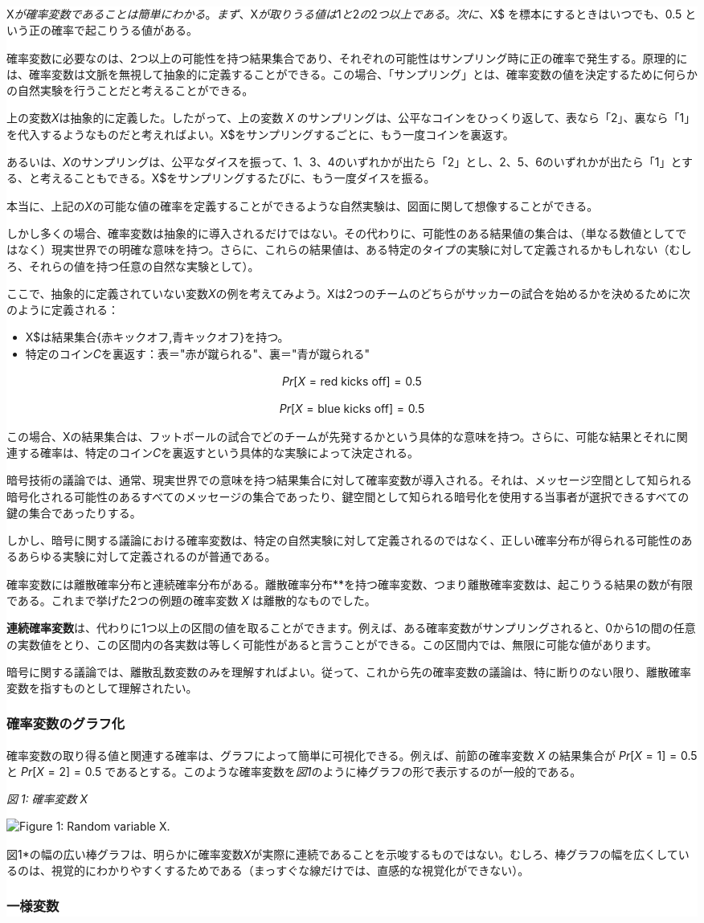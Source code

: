 X$が確率変数であることは簡単にわかる。まず、$X$が取りうる値は$1$と$2$の2つ以上である。次に、$X$ を標本にするときはいつでも、$0.5$ という正の確率で起こりうる値がある。

確率変数に必要なのは、2つ以上の可能性を持つ結果集合であり、それぞれの可能性はサンプリング時に正の確率で発生する。原理的には、確率変数は文脈を無視して抽象的に定義することができる。この場合、「サンプリング」とは、確率変数の値を決定するために何らかの自然実験を行うことだと考えることができる。

上の変数$X$は抽象的に定義した。したがって、上の変数 $X$ のサンプリングは、公平なコインをひっくり返して、表なら「2」、裏なら「1」を代入するようなものだと考えればよい。X$をサンプリングするごとに、もう一度コインを裏返す。

あるいは、$X$のサンプリングは、公平なダイスを振って、$1$、$3$、$4$のいずれかが出たら「2」とし、$2$、$5$、$6$のいずれかが出たら「1」とする、と考えることもできる。X$をサンプリングするたびに、もう一度ダイスを振る。

本当に、上記の$X$の可能な値の確率を定義することができるような自然実験は、図面に関して想像することができる。

しかし多くの場合、確率変数は抽象的に導入されるだけではない。その代わりに、可能性のある結果値の集合は、（単なる数値としてではなく）現実世界での明確な意味を持つ。さらに、これらの結果値は、ある特定のタイプの実験に対して定義されるかもしれない（むしろ、それらの値を持つ任意の自然な実験として）。

ここで、抽象的に定義されていない変数$X$の例を考えてみよう。Xは2つのチームのどちらがサッカーの試合を始めるかを決めるために次のように定義される：


- X$は結果集合{赤キックオフ,青キックオフ}を持つ。
- 特定のコイン$C$を裏返す：表＝"赤が蹴られる"、裏＝"青が蹴られる"

$$
Pr [X = \text{red kicks off}] = 0.5
$$

$$
Pr [X = \text{blue kicks off}] = 0.5
$$

この場合、Xの結果集合は、フットボールの試合でどのチームが先発するかという具体的な意味を持つ。さらに、可能な結果とそれに関連する確率は、特定のコイン$C$を裏返すという具体的な実験によって決定される。

暗号技術の議論では、通常、現実世界での意味を持つ結果集合に対して確率変数が導入される。それは、メッセージ空間として知られる暗号化される可能性のあるすべてのメッセージの集合であったり、鍵空間として知られる暗号化を使用する当事者が選択できるすべての鍵の集合であったりする。

しかし、暗号に関する議論における確率変数は、特定の自然実験に対して定義されるのではなく、正しい確率分布が得られる可能性のあるあらゆる実験に対して定義されるのが普通である。

確率変数には離散確率分布と連続確率分布がある。離散確率分布**を持つ確率変数、つまり離散確率変数は、起こりうる結果の数が有限である。これまで挙げた2つの例題の確率変数 $X$ は離散的なものでした。

**連続確率変数**は、代わりに1つ以上の区間の値を取ることができます。例えば、ある確率変数がサンプリングされると、0から1の間の任意の実数値をとり、この区間内の各実数は等しく可能性があると言うことができる。この区間内では、無限に可能な値があります。

暗号に関する議論では、離散乱数変数のみを理解すればよい。従って、これから先の確率変数の議論は、特に断りのない限り、離散確率変数を指すものとして理解されたい。

### 確率変数のグラフ化

確率変数の取り得る値と関連する確率は、グラフによって簡単に可視化できる。例えば、前節の確率変数 $X$ の結果集合が $Pr [X = 1] = 0.5$ と $Pr [X = 2] = 0.5$ であるとする。このような確率変数を*図1*のように棒グラフの形で表示するのが一般的である。

*図 1: 確率変数 X*

![Figure 1: Random variable X.](assets/Figure2-1.webp)

図1*の幅の広い棒グラフは、明らかに確率変数$X$が実際に連続であることを示唆するものではない。むしろ、棒グラフの幅を広くしているのは、視覚的にわかりやすくするためである（まっすぐな線だけでは、直感的な視覚化ができない）。

### 一様変数
